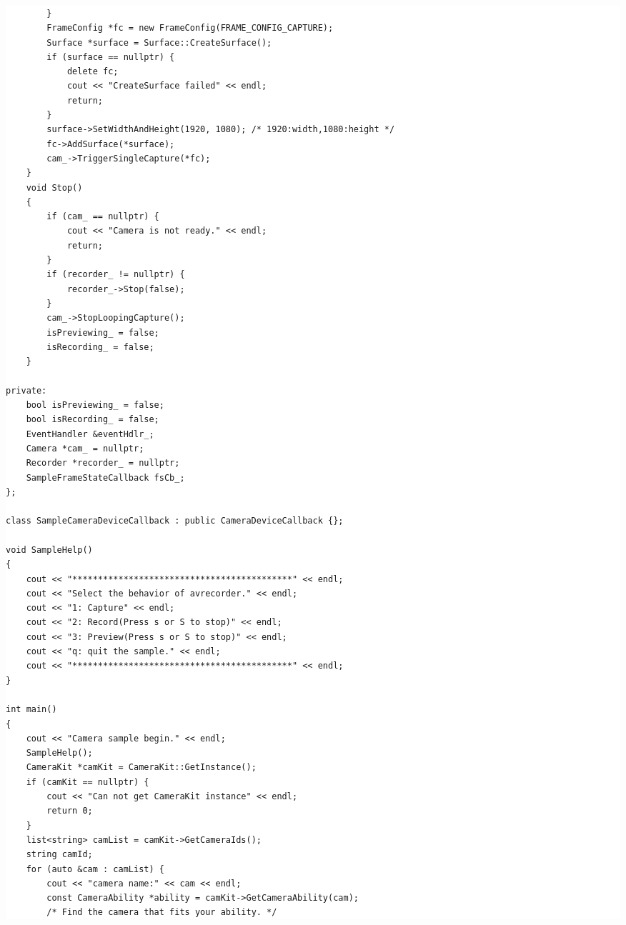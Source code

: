 ```
        }
        FrameConfig *fc = new FrameConfig(FRAME_CONFIG_CAPTURE);
        Surface *surface = Surface::CreateSurface();
        if (surface == nullptr) {
            delete fc;
            cout << "CreateSurface failed" << endl;
            return;
        }
        surface->SetWidthAndHeight(1920, 1080); /* 1920:width,1080:height */
        fc->AddSurface(*surface);
        cam_->TriggerSingleCapture(*fc);
    }
    void Stop()
    {
        if (cam_ == nullptr) {
            cout << "Camera is not ready." << endl;
            return;
        }
        if (recorder_ != nullptr) {
            recorder_->Stop(false);
        }
        cam_->StopLoopingCapture();
        isPreviewing_ = false;
        isRecording_ = false;
    }

private:
    bool isPreviewing_ = false;
    bool isRecording_ = false;
    EventHandler &eventHdlr_;
    Camera *cam_ = nullptr;
    Recorder *recorder_ = nullptr;
    SampleFrameStateCallback fsCb_;
};

class SampleCameraDeviceCallback : public CameraDeviceCallback {};

void SampleHelp()
{
    cout << "*******************************************" << endl;
    cout << "Select the behavior of avrecorder." << endl;
    cout << "1: Capture" << endl;
    cout << "2: Record(Press s or S to stop)" << endl;
    cout << "3: Preview(Press s or S to stop)" << endl;
    cout << "q: quit the sample." << endl;
    cout << "*******************************************" << endl;
}

int main()
{
    cout << "Camera sample begin." << endl;
    SampleHelp();
    CameraKit *camKit = CameraKit::GetInstance();
    if (camKit == nullptr) {
        cout << "Can not get CameraKit instance" << endl;
        return 0;
    }
    list<string> camList = camKit->GetCameraIds();
    string camId;
    for (auto &cam : camList) {
        cout << "camera name:" << cam << endl;
        const CameraAbility *ability = camKit->GetCameraAbility(cam);
        /* Find the camera that fits your ability. */
```